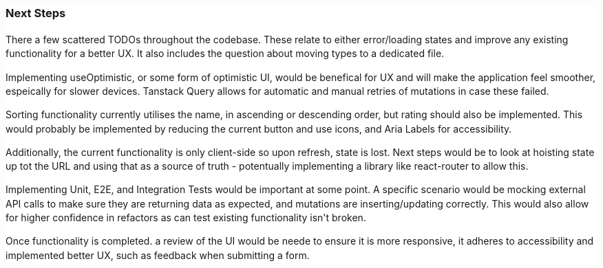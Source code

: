 ### Next Steps

There a few scattered TODOs throughout the codebase. These relate to either error/loading states and improve any existing functionality for a better UX. It also includes the question about moving types to a dedicated file.

Implementing useOptimistic, or some form of optimistic UI, would be benefical for UX and will make the application feel smoother, espeically for slower devices. Tanstack Query allows for automatic and manual retries of mutations in case these failed.

Sorting functionality currently utilises the name, in ascending or descending order, but rating should also be implemented. This would probably be implemented by reducing the current button and use icons, and Aria Labels for accessibility.

Additionally, the current functionality is only client-side so upon refresh, state is lost. Next steps would be to look at hoisting state up tot the URL and using that as a source of truth - potentually implementing a library like react-router to allow this.

Implementing Unit, E2E, and Integration Tests would be important at some point. A specific scenario would be mocking external API calls to make sure they are returning data as expected, and mutations are inserting/updating correctly. This would also allow for higher confidence in refactors as can test existing functionality isn't broken.

Once functionality is completed. a review of the UI would be neede to ensure it is more responsive, it adheres to accessibility and implemented better UX, such as feedback when submitting a form.
